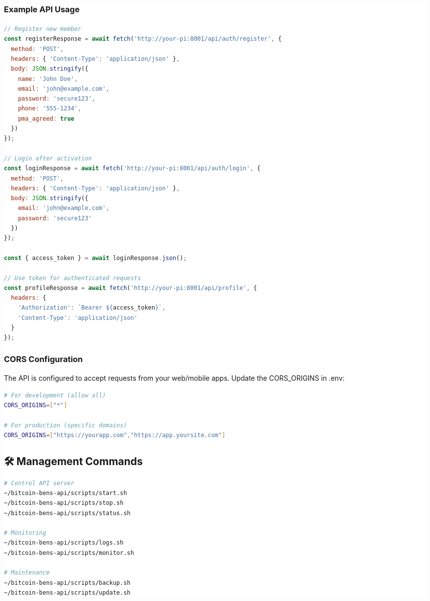 ### Example API Usage
```javascript
// Register new member
const registerResponse = await fetch('http://your-pi:8001/api/auth/register', {
  method: 'POST',
  headers: { 'Content-Type': 'application/json' },
  body: JSON.stringify({
    name: 'John Doe',
    email: 'john@example.com', 
    password: 'secure123',
    phone: '555-1234',
    pma_agreed: true
  })
});

// Login after activation
const loginResponse = await fetch('http://your-pi:8001/api/auth/login', {
  method: 'POST',
  headers: { 'Content-Type': 'application/json' },
  body: JSON.stringify({
    email: 'john@example.com',
    password: 'secure123'
  })
});

const { access_token } = await loginResponse.json();

// Use token for authenticated requests
const profileResponse = await fetch('http://your-pi:8001/api/profile', {
  headers: { 
    'Authorization': `Bearer ${access_token}`,
    'Content-Type': 'application/json'
  }
});
```

### CORS Configuration
The API is configured to accept requests from your web/mobile apps. Update the CORS_ORIGINS in .env:

```bash
# For development (allow all)
CORS_ORIGINS=["*"]

# For production (specific domains)  
CORS_ORIGINS=["https://yourapp.com","https://app.yoursite.com"]
```

## 🛠️ Management Commands

```bash  
# Control API server
~/bitcoin-bens-api/scripts/start.sh
~/bitcoin-bens-api/scripts/stop.sh
~/bitcoin-bens-api/scripts/status.sh

# Monitoring
~/bitcoin-bens-api/scripts/logs.sh
~/bitcoin-bens-api/scripts/monitor.sh

# Maintenance  
~/bitcoin-bens-api/scripts/backup.sh
~/bitcoin-bens-api/scripts/update.sh
```
